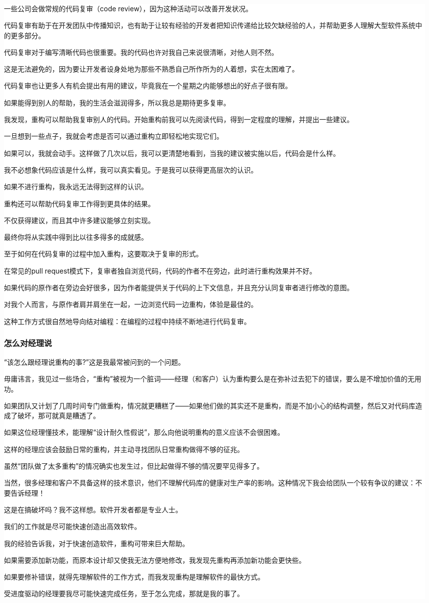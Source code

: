 一些公司会做常规的代码复审（code review），因为这种活动可以改善开发状况。

代码复审有助于在开发团队中传播知识，也有助于让较有经验的开发者把知识传递给比较欠缺经验的人，并帮助更多人理解大型软件系统中的更多部分。

代码复审对于编写清晰代码也很重要。我的代码也许对我自己来说很清晰，对他人则不然。

这是无法避免的，因为要让开发者设身处地为那些不熟悉自己所作所为的人着想，实在太困难了。

代码复审也让更多人有机会提出有用的建议，毕竟我在一个星期之内能够想出的好点子很有限。

如果能得到别人的帮助，我的生活会滋润得多，所以我总是期待更多复审。

我发现，重构可以帮助我复审别人的代码。开始重构前我可以先阅读代码，得到一定程度的理解，并提出一些建议。

一旦想到一些点子，我就会考虑是否可以通过重构立即轻松地实现它们。

如果可以，我就会动手。这样做了几次以后，我可以更清楚地看到，当我的建议被实施以后，代码会是什么样。

我不必想象代码应该是什么样，我可以真实看见。于是我可以获得更高层次的认识。

如果不进行重构，我永远无法得到这样的认识。

重构还可以帮助代码复审工作得到更具体的结果。

不仅获得建议，而且其中许多建议能够立刻实现。

最终你将从实践中得到比以往多得多的成就感。

至于如何在代码复审的过程中加入重构，这要取决于复审的形式。

在常见的pull request模式下，复审者独自浏览代码，代码的作者不在旁边，此时进行重构效果并不好。

如果代码的原作者在旁边会好很多，因为作者能提供关于代码的上下文信息，并且充分认同复审者进行修改的意图。

对我个人而言，与原作者肩并肩坐在一起，一边浏览代码一边重构，体验是最佳的。

这种工作方式很自然地导向结对编程：在编程的过程中持续不断地进行代码复审。

### 怎么对经理说

“该怎么跟经理说重构的事?”这是我最常被问到的一个问题。

毋庸讳言，我见过一些场合，“重构”被视为一个脏词——经理（和客户）认为重构要么是在弥补过去犯下的错误，要么是不增加价值的无用功。

如果团队又计划了几周时间专门做重构，情况就更糟糕了——如果他们做的其实还不是重构，而是不加小心的结构调整，然后又对代码库造成了破坏，那可就真是糟透了。

如果这位经理懂技术，能理解“设计耐久性假说”，那么向他说明重构的意义应该不会很困难。

这样的经理应该会鼓励日常的重构，并主动寻找团队日常重构做得不够的征兆。

虽然“团队做了太多重构”的情况确实也发生过，但比起做得不够的情况要罕见得多了。

当然，很多经理和客户不具备这样的技术意识，他们不理解代码库的健康对生产率的影响。这种情况下我会给团队一个较有争议的建议：不要告诉经理！

这是在搞破坏吗？我不这样想。软件开发者都是专业人士。

我们的工作就是尽可能快速创造出高效软件。

我的经验告诉我，对于快速创造软件，重构可带来巨大帮助。

如果需要添加新功能，而原本设计却又使我无法方便地修改，我发现先重构再添加新功能会更快些。

如果要修补错误，就得先理解软件的工作方式，而我发现重构是理解软件的最快方式。

受进度驱动的经理要我尽可能快速完成任务，至于怎么完成，那就是我的事了。
